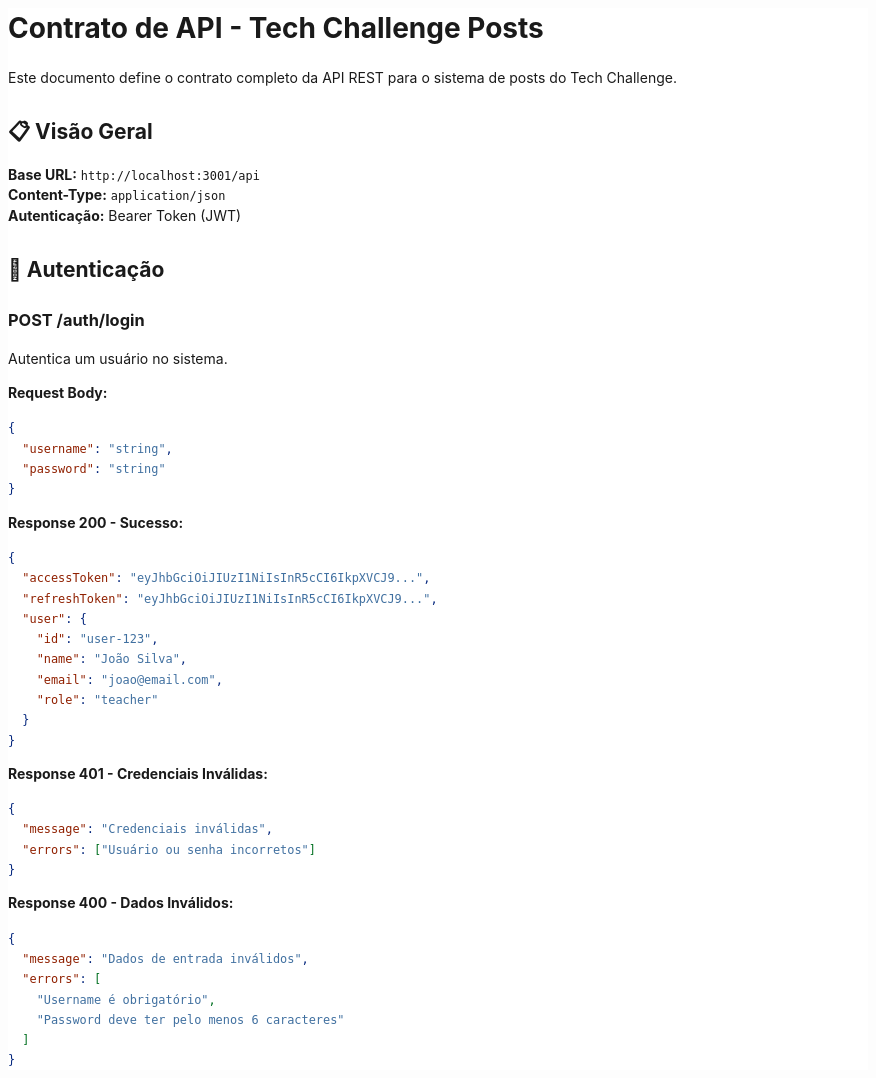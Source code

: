 # Contrato de API - Tech Challenge Posts

Este documento define o contrato completo da API REST para o sistema de posts do Tech Challenge.

## 📋 Visão Geral

**Base URL:** `http://localhost:3001/api`  
**Content-Type:** `application/json`  
**Autenticação:** Bearer Token (JWT)

## 🔐 Autenticação

### POST /auth/login
Autentica um usuário no sistema.

**Request Body:**
```json
{
  "username": "string",
  "password": "string"
}
```

**Response 200 - Sucesso:**
```json
{
  "accessToken": "eyJhbGciOiJIUzI1NiIsInR5cCI6IkpXVCJ9...",
  "refreshToken": "eyJhbGciOiJIUzI1NiIsInR5cCI6IkpXVCJ9...",
  "user": {
    "id": "user-123",
    "name": "João Silva",
    "email": "joao@email.com",
    "role": "teacher"
  }
}
```

**Response 401 - Credenciais Inválidas:**
```json
{
  "message": "Credenciais inválidas",
  "errors": ["Usuário ou senha incorretos"]
}
```

**Response 400 - Dados Inválidos:**
```json
{
  "message": "Dados de entrada inválidos",
  "errors": [
    "Username é obrigatório",
    "Password deve ter pelo menos 6 caracteres"
  ]
}
```
